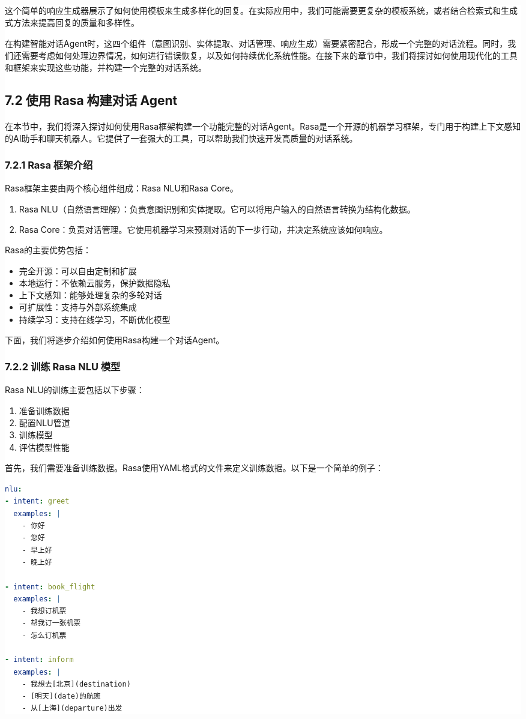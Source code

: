 这个简单的响应生成器展示了如何使用模板来生成多样化的回复。在实际应用中，我们可能需要更复杂的模板系统，或者结合检索式和生成式方法来提高回复的质量和多样性。

在构建智能对话Agent时，这四个组件（意图识别、实体提取、对话管理、响应生成）需要紧密配合，形成一个完整的对话流程。同时，我们还需要考虑如何处理边界情况，如何进行错误恢复，以及如何持续优化系统性能。在接下来的章节中，我们将探讨如何使用现代化的工具和框架来实现这些功能，并构建一个完整的对话系统。

## 7.2 使用 Rasa 构建对话 Agent

在本节中，我们将深入探讨如何使用Rasa框架构建一个功能完整的对话Agent。Rasa是一个开源的机器学习框架，专门用于构建上下文感知的AI助手和聊天机器人。它提供了一套强大的工具，可以帮助我们快速开发高质量的对话系统。

### 7.2.1 Rasa 框架介绍

Rasa框架主要由两个核心组件组成：Rasa NLU和Rasa Core。

1. Rasa NLU（自然语言理解）：负责意图识别和实体提取。它可以将用户输入的自然语言转换为结构化数据。

2. Rasa Core：负责对话管理。它使用机器学习来预测对话的下一步行动，并决定系统应该如何响应。

Rasa的主要优势包括：

- 完全开源：可以自由定制和扩展
- 本地运行：不依赖云服务，保护数据隐私
- 上下文感知：能够处理复杂的多轮对话
- 可扩展性：支持与外部系统集成
- 持续学习：支持在线学习，不断优化模型

下面，我们将逐步介绍如何使用Rasa构建一个对话Agent。

### 7.2.2 训练 Rasa NLU 模型

Rasa NLU的训练主要包括以下步骤：

1. 准备训练数据
2. 配置NLU管道
3. 训练模型
4. 评估模型性能

首先，我们需要准备训练数据。Rasa使用YAML格式的文件来定义训练数据。以下是一个简单的例子：

```yaml
nlu:
- intent: greet
  examples: |
    - 你好
    - 您好
    - 早上好
    - 晚上好

- intent: book_flight
  examples: |
    - 我想订机票
    - 帮我订一张机票
    - 怎么订机票

- intent: inform
  examples: |
    - 我想去[北京](destination)
    - [明天](date)的航班
    - 从[上海](departure)出发
```
